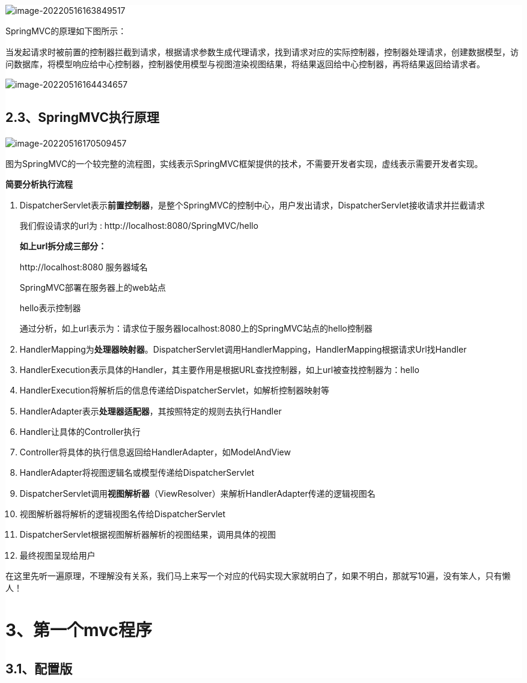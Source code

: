 ![image-20220516163849517](https://typora-picture1234.oss-cn-shenzhen.aliyuncs.com/typora/img/image-20220516163849517.png)

SpringMVC的原理如下图所示：

当发起请求时被前置的控制器拦截到请求，根据请求参数生成代理请求，找到请求对应的实际控制器，控制器处理请求，创建数据模型，访问数据库，将模型响应给中心控制器，控制器使用模型与视图渲染视图结果，将结果返回给中心控制器，再将结果返回给请求者。

![image-20220516164434657](https://typora-picture1234.oss-cn-shenzhen.aliyuncs.com/typora/img/image-20220516164434657.png)

## 2.3、SpringMVC执行原理

![image-20220516170509457](https://typora-picture1234.oss-cn-shenzhen.aliyuncs.com/typora/img/image-20220516170509457.png)

图为SpringMVC的一个较完整的流程图，实线表示SpringMVC框架提供的技术，不需要开发者实现，虚线表示需要开发者实现。

**简要分析执行流程**

1. DispatcherServlet表示**前置控制器**，是整个SpringMVC的控制中心，用户发出请求，DispatcherServlet接收请求并拦截请求

   我们假设请求的url为 : http://localhost:8080/SpringMVC/hello

   **如上url拆分成三部分：**

   http://localhost:8080 服务器域名

   SpringMVC部署在服务器上的web站点

   hello表示控制器

   通过分析，如上url表示为：请求位于服务器localhost:8080上的SpringMVC站点的hello控制器

2. HandlerMapping为**处理器映射器**。DispatcherServlet调用HandlerMapping，HandlerMapping根据请求Url找Handler

3. HandlerExecution表示具体的Handler，其主要作用是根据URL查找控制器，如上url被查找控制器为：hello

4. HandlerExecution将解析后的信息传递给DispatcherServlet，如解析控制器映射等

5. HandlerAdapter表示**处理器适配器**，其按照特定的规则去执行Handler

6. Handler让具体的Controller执行

7. Controller将具体的执行信息返回给HandlerAdapter，如ModelAndView

8. HandlerAdapter将视图逻辑名或模型传递给DispatcherServlet

9. DispatcherServlet调用**视图解析器**（ViewResolver）来解析HandlerAdapter传递的逻辑视图名

10. 视图解析器将解析的逻辑视图名传给DispatcherServlet

11. DispatcherServlet根据视图解析器解析的视图结果，调用具体的视图

12. 最终视图呈现给用户



在这里先听一遍原理，不理解没有关系，我们马上来写一个对应的代码实现大家就明白了，如果不明白，那就写10遍，没有笨人，只有懒人！

# 3、第一个mvc程序
## 3.1、配置版
